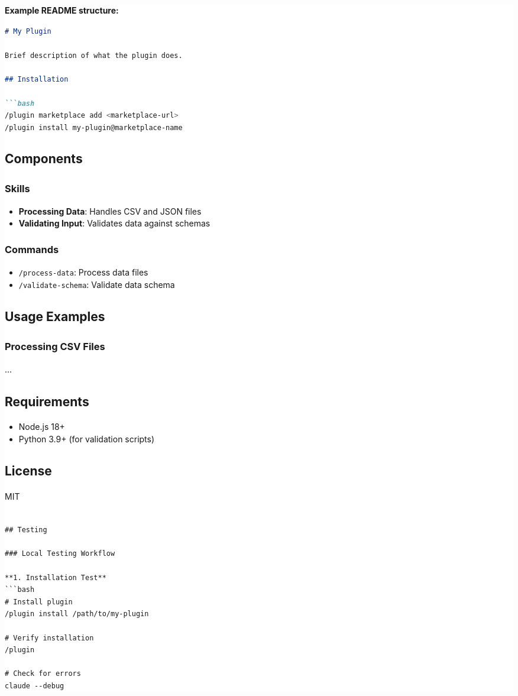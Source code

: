 **Example README structure:**
```markdown
# My Plugin

Brief description of what the plugin does.

## Installation

```bash
/plugin marketplace add <marketplace-url>
/plugin install my-plugin@marketplace-name
```

## Components

### Skills
- **Processing Data**: Handles CSV and JSON files
- **Validating Input**: Validates data against schemas

### Commands
- `/process-data`: Process data files
- `/validate-schema`: Validate data schema

## Usage Examples

### Processing CSV Files
...

## Requirements

- Node.js 18+
- Python 3.9+ (for validation scripts)

## License

MIT
```

## Testing

### Local Testing Workflow

**1. Installation Test**
```bash
# Install plugin
/plugin install /path/to/my-plugin

# Verify installation
/plugin

# Check for errors
claude --debug
```
